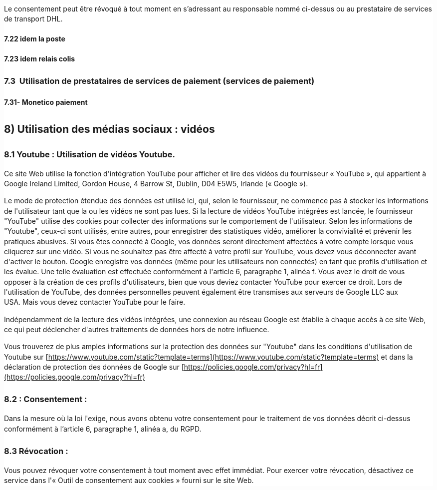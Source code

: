 Le consentement peut être révoqué à tout moment en s’adressant au responsable nommé ci-dessus ou au prestataire de services de transport DHL.

#### 7.22 idem la poste

#### 7.23 idem relais colis

### 7.3  Utilisation de prestataires de services de paiement (services de paiement)

#### 7.31- Monetico paiement

## 8) Utilisation des médias sociaux : vidéos

### 8.1 Youtube : Utilisation de vidéos Youtube.

Ce site Web utilise la fonction d'intégration YouTube pour afficher et lire des vidéos du fournisseur « YouTube », qui appartient à Google Ireland Limited, Gordon House, 4 Barrow St, Dublin, D04 E5W5, Irlande (« Google »).

Le mode de protection étendue des données est utilisé ici, qui, selon le fournisseur, ne commence pas à stocker les informations de l'utilisateur tant que la ou les vidéos ne sont pas lues. Si la lecture de vidéos YouTube intégrées est lancée, le fournisseur "YouTube" utilise des cookies pour collecter des informations sur le comportement de l'utilisateur. Selon les informations de "Youtube", ceux-ci sont utilisés, entre autres, pour enregistrer des statistiques vidéo, améliorer la convivialité et prévenir les pratiques abusives. Si vous êtes connecté à Google, vos données seront directement affectées à votre compte lorsque vous cliquerez sur une vidéo. Si vous ne souhaitez pas être affecté à votre profil sur YouTube, vous devez vous déconnecter avant d'activer le bouton. Google enregistre vos données (même pour les utilisateurs non connectés) en tant que profils d'utilisation et les évalue. Une telle évaluation est effectuée conformément à l'article 6, paragraphe 1, alinéa f. Vous avez le droit de vous opposer à la création de ces profils d'utilisateurs, bien que vous deviez contacter YouTube pour exercer ce droit. Lors de l'utilisation de YouTube, des données personnelles peuvent également être transmises aux serveurs de Google LLC aux USA. Mais vous devez contacter YouTube pour le faire.

Indépendamment de la lecture des vidéos intégrées, une connexion au réseau Google est établie à chaque accès à ce site Web, ce qui peut déclencher d'autres traitements de données hors de notre influence.

Vous trouverez de plus amples informations sur la protection des données sur "Youtube" dans les conditions d'utilisation de Youtube sur [https://www.youtube.com/static?template=terms](https://www.youtube.com/static?template=terms) et dans la déclaration de protection des données de Google sur [https://policies.google.com/privacy?hl=fr](https://policies.google.com/privacy?hl=fr)

### 8.2 : Consentement :

Dans la mesure où la loi l'exige, nous avons obtenu votre consentement pour le traitement de vos données décrit ci-dessus conformément à l’article 6, paragraphe 1, alinéa a, du RGPD. 

### 8.3 Révocation :

Vous pouvez révoquer votre consentement à tout moment avec effet immédiat. Pour exercer votre révocation, désactivez ce service dans l'« Outil de consentement aux cookies » fourni sur le site Web.

